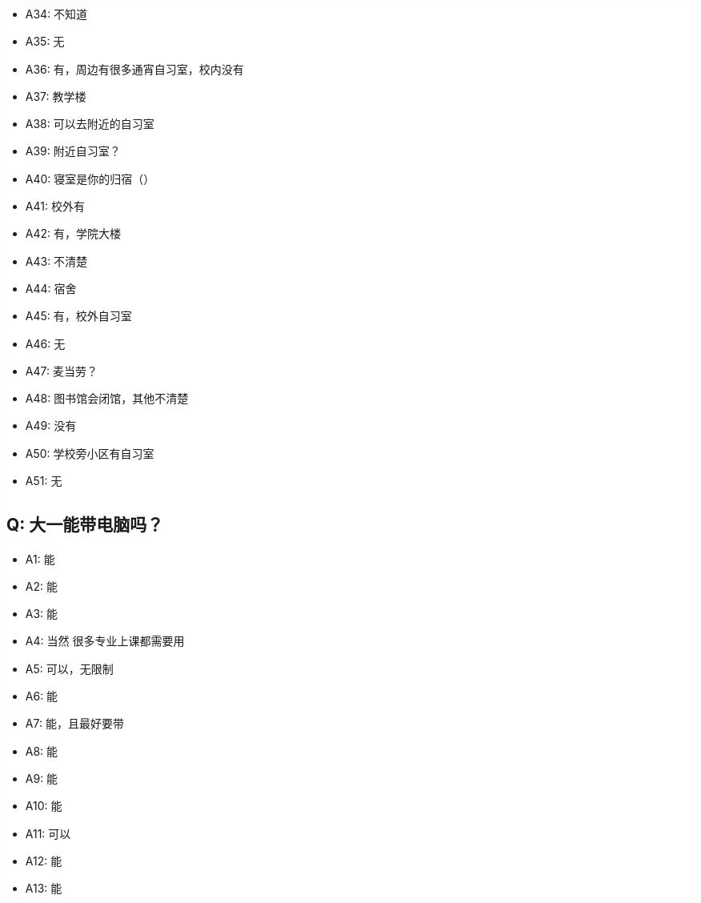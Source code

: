- A34: 不知道

- A35: 无

- A36: 有，周边有很多通宵自习室，校内没有

- A37: 教学楼

- A38: 可以去附近的自习室

- A39: 附近自习室？

- A40: 寝室是你的归宿（）

- A41: 校外有

- A42: 有，学院大楼

- A43: 不清楚

- A44: 宿舍

- A45: 有，校外自习室

- A46: 无

- A47: 麦当劳？

- A48: 图书馆会闭馆，其他不清楚

- A49: 没有

- A50: 学校旁小区有自习室

- A51: 无

## Q: 大一能带电脑吗？

- A1: 能

- A2: 能

- A3: 能

- A4: 当然 很多专业上课都需要用

- A5: 可以，无限制

- A6: 能

- A7: 能，且最好要带

- A8: 能

- A9: 能

- A10: 能

- A11: 可以

- A12: 能

- A13: 能
